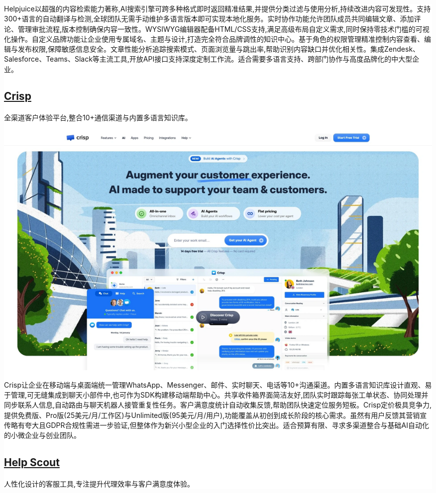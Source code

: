 
Helpjuice以超强的内容检索能力著称,AI搜索引擎可跨多种格式即时返回精准结果,并提供分类过滤与使用分析,持续改进内容可发现性。支持300+语言的自动翻译与检测,全球团队无需手动维护多语言版本即可实现本地化服务。实时协作功能允许团队成员共同编辑文章、添加评论、管理审批流程,版本控制确保内容一致性。WYSIWYG编辑器配备HTML/CSS支持,满足高级布局自定义需求,同时保持零技术门槛的可视化操作。自定义品牌功能让企业使用专属域名、主题与设计,打造完全符合品牌调性的知识中心。基于角色的权限管理精准控制内容查看、编辑与发布权限,保障敏感信息安全。文章性能分析追踪搜索模式、页面浏览量与跳出率,帮助识别内容缺口并优化相关性。集成Zendesk、Salesforce、Teams、Slack等主流工具,开放API接口支持深度定制工作流。适合需要多语言支持、跨部门协作与高度品牌化的中大型企业。

## **[Crisp](https://crisp.chat)**

全渠道客户体验平台,整合10+通信渠道与内置多语言知识库。

![Crisp Screenshot](image/crisp.webp)


Crisp让企业在移动端与桌面端统一管理WhatsApp、Messenger、邮件、实时聊天、电话等10+沟通渠道。内置多语言知识库设计直观、易于管理,可无缝集成到聊天小部件中,也可作为SDK构建移动端帮助中心。共享收件箱界面简洁友好,团队实时跟踪每张工单状态、协同处理并同步联系人信息,自动路由与聊天机器人接管重复性任务。客户满意度统计自动收集反馈,帮助团队快速定位服务短板。Crisp定价极具竞争力,提供免费版、Pro版(25美元/月/工作区)与Unlimited版(95美元/月/用户),功能覆盖从初创到成长阶段的核心需求。虽然有用户反馈其营销宣传略有夸大且GDPR合规性需进一步验证,但整体作为新兴小型企业的入门选择性价比突出。适合预算有限、寻求多渠道整合与基础AI自动化的小微企业与创业团队。

## **[Help Scout](https://www.helpscout.com)**

人性化设计的客服工具,专注提升代理效率与客户满意度体验。
